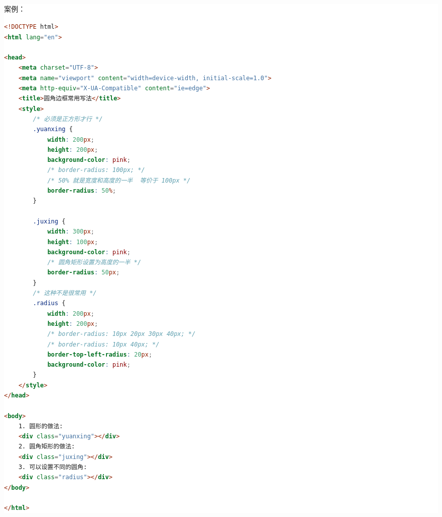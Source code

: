 案例：

```html
<!DOCTYPE html>
<html lang="en">

<head>
    <meta charset="UTF-8">
    <meta name="viewport" content="width=device-width, initial-scale=1.0">
    <meta http-equiv="X-UA-Compatible" content="ie=edge">
    <title>圆角边框常用写法</title>
    <style>
        /* 必须是正方形才行 */
        .yuanxing {
            width: 200px;
            height: 200px;
            background-color: pink;
            /* border-radius: 100px; */
            /* 50% 就是宽度和高度的一半  等价于 100px */
            border-radius: 50%;
        }

        .juxing {
            width: 300px;
            height: 100px;
            background-color: pink;
            /* 圆角矩形设置为高度的一半 */
            border-radius: 50px;
        }
        /* 这种不是很常用 */
        .radius {
            width: 200px;
            height: 200px;
            /* border-radius: 10px 20px 30px 40px; */
            /* border-radius: 10px 40px; */
            border-top-left-radius: 20px;
            background-color: pink;
        }
    </style>
</head>

<body>
    1. 圆形的做法:
    <div class="yuanxing"></div>
    2. 圆角矩形的做法:
    <div class="juxing"></div>
    3. 可以设置不同的圆角:
    <div class="radius"></div>
</body>

</html>
```
